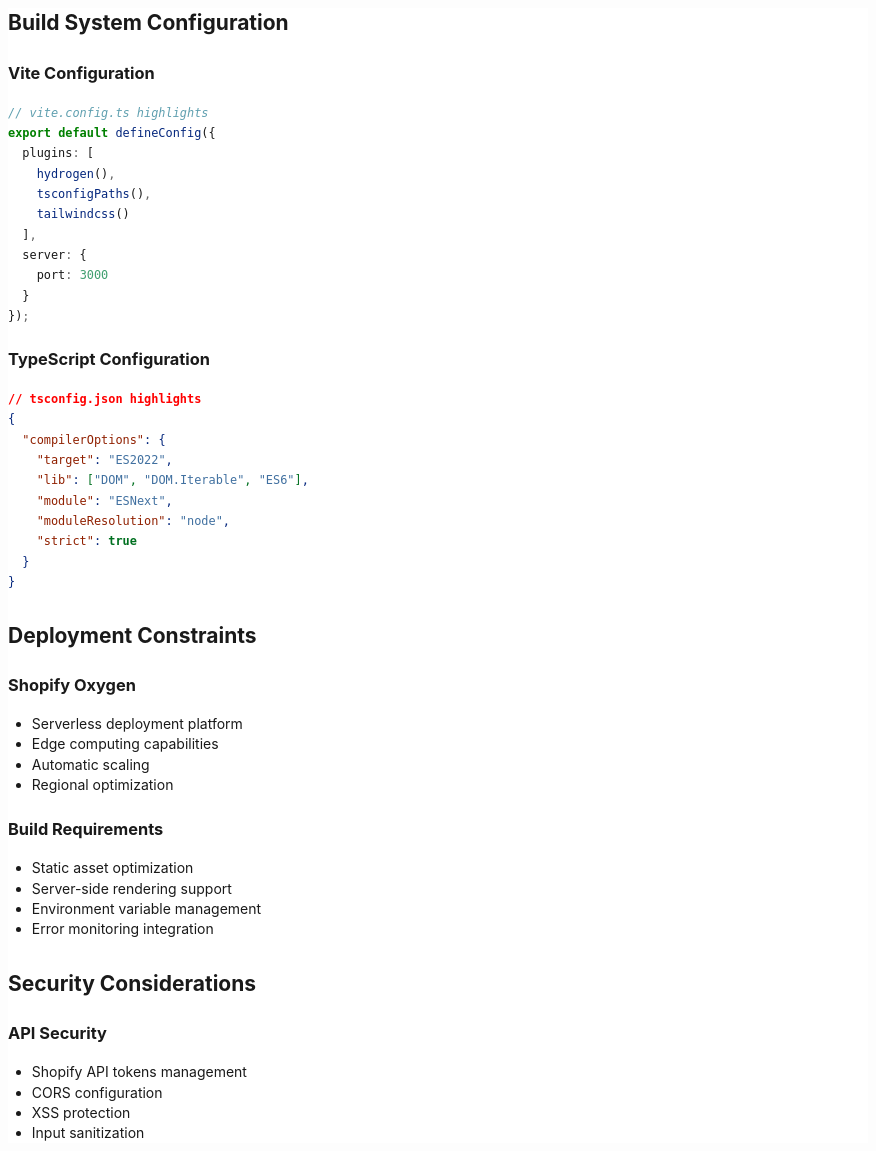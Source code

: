 ## Build System Configuration
### Vite Configuration
```typescript
// vite.config.ts highlights
export default defineConfig({
  plugins: [
    hydrogen(),
    tsconfigPaths(),
    tailwindcss()
  ],
  server: {
    port: 3000
  }
});
```

### TypeScript Configuration
```json
// tsconfig.json highlights
{
  "compilerOptions": {
    "target": "ES2022",
    "lib": ["DOM", "DOM.Iterable", "ES6"],
    "module": "ESNext",
    "moduleResolution": "node",
    "strict": true
  }
}
```

## Deployment Constraints
### Shopify Oxygen
- Serverless deployment platform
- Edge computing capabilities
- Automatic scaling
- Regional optimization

### Build Requirements
- Static asset optimization
- Server-side rendering support
- Environment variable management
- Error monitoring integration

## Security Considerations
### API Security
- Shopify API tokens management
- CORS configuration
- XSS protection
- Input sanitization

